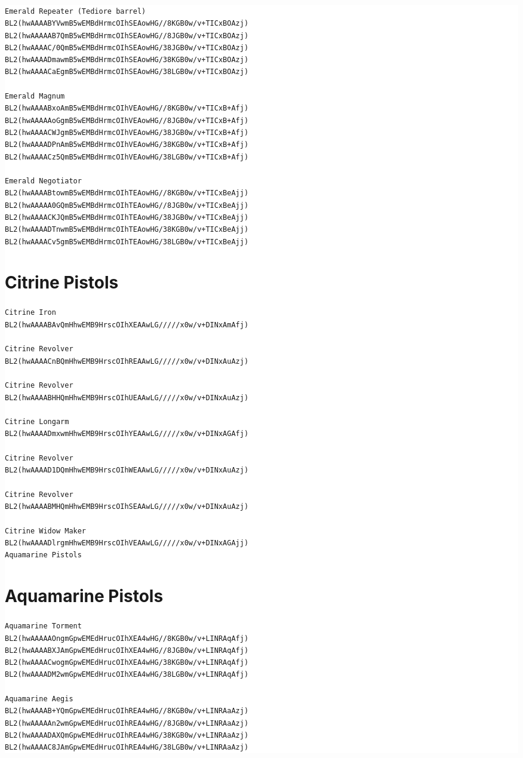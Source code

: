     Emerald Repeater (Tediore barrel)
    BL2(hwAAAABYVwmB5wEMBdHrmcOIhSEAowHG//8KGB0w/v+TICxBOAzj)
    BL2(hwAAAAAB7QmB5wEMBdHrmcOIhSEAowHG//8JGB0w/v+TICxBOAzj)
    BL2(hwAAAAC/0QmB5wEMBdHrmcOIhSEAowHG/38JGB0w/v+TICxBOAzj)
    BL2(hwAAAADmawmB5wEMBdHrmcOIhSEAowHG/38KGB0w/v+TICxBOAzj)
    BL2(hwAAAACaEgmB5wEMBdHrmcOIhSEAowHG/38LGB0w/v+TICxBOAzj)

    Emerald Magnum
    BL2(hwAAAABxoAmB5wEMBdHrmcOIhVEAowHG//8KGB0w/v+TICxB+Afj)
    BL2(hwAAAAAoGgmB5wEMBdHrmcOIhVEAowHG//8JGB0w/v+TICxB+Afj)
    BL2(hwAAAACWJgmB5wEMBdHrmcOIhVEAowHG/38JGB0w/v+TICxB+Afj)
    BL2(hwAAAADPnAmB5wEMBdHrmcOIhVEAowHG/38KGB0w/v+TICxB+Afj)
    BL2(hwAAAACz5QmB5wEMBdHrmcOIhVEAowHG/38LGB0w/v+TICxB+Afj)

    Emerald Negotiator
    BL2(hwAAAABtowmB5wEMBdHrmcOIhTEAowHG//8KGB0w/v+TICxBeAjj)
    BL2(hwAAAAA0GQmB5wEMBdHrmcOIhTEAowHG//8JGB0w/v+TICxBeAjj)
    BL2(hwAAAACKJQmB5wEMBdHrmcOIhTEAowHG/38JGB0w/v+TICxBeAjj)
    BL2(hwAAAADTnwmB5wEMBdHrmcOIhTEAowHG/38KGB0w/v+TICxBeAjj)
    BL2(hwAAAACv5gmB5wEMBdHrmcOIhTEAowHG/38LGB0w/v+TICxBeAjj)

# Citrine Pistols

    Citrine Iron
    BL2(hwAAAABAvQmHhwEMB9HrscOIhXEAAwLG/////x0w/v+DINxAmAfj)

    Citrine Revolver
    BL2(hwAAAACnBQmHhwEMB9HrscOIhREAAwLG/////x0w/v+DINxAuAzj)

    Citrine Revolver
    BL2(hwAAAABHHQmHhwEMB9HrscOIhUEAAwLG/////x0w/v+DINxAuAzj)

    Citrine Longarm
    BL2(hwAAAADmxwmHhwEMB9HrscOIhYEAAwLG/////x0w/v+DINxAGAfj)

    Citrine Revolver
    BL2(hwAAAAD1DQmHhwEMB9HrscOIhWEAAwLG/////x0w/v+DINxAuAzj)

    Citrine Revolver
    BL2(hwAAAABMHQmHhwEMB9HrscOIhSEAAwLG/////x0w/v+DINxAuAzj)

    Citrine Widow Maker
    BL2(hwAAAADlrgmHhwEMB9HrscOIhVEAAwLG/////x0w/v+DINxAGAjj)
    Aquamarine Pistols

# Aquamarine Pistols

    Aquamarine Torment
    BL2(hwAAAAAOngmGpwEMEdHrucOIhXEA4wHG//8KGB0w/v+LINRAqAfj)
    BL2(hwAAAABXJAmGpwEMEdHrucOIhXEA4wHG//8JGB0w/v+LINRAqAfj)
    BL2(hwAAAACwogmGpwEMEdHrucOIhXEA4wHG/38KGB0w/v+LINRAqAfj)
    BL2(hwAAAADM2wmGpwEMEdHrucOIhXEA4wHG/38LGB0w/v+LINRAqAfj)

    Aquamarine Aegis
    BL2(hwAAAAB+YQmGpwEMEdHrucOIhREA4wHG//8KGB0w/v+LINRAaAzj)
    BL2(hwAAAAAn2wmGpwEMEdHrucOIhREA4wHG//8JGB0w/v+LINRAaAzj)
    BL2(hwAAAADAXQmGpwEMEdHrucOIhREA4wHG/38KGB0w/v+LINRAaAzj)
    BL2(hwAAAAC8JAmGpwEMEdHrucOIhREA4wHG/38LGB0w/v+LINRAaAzj)
